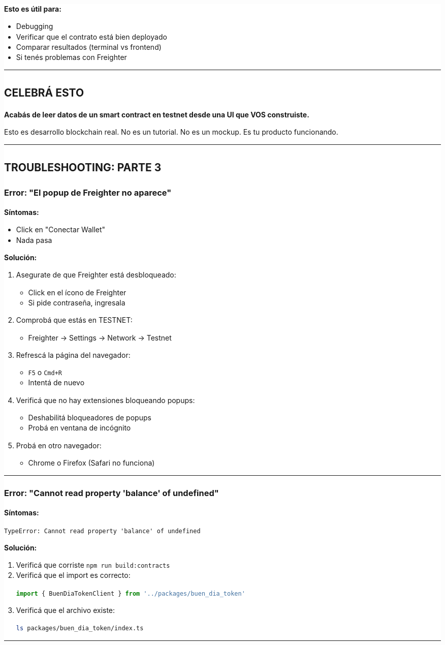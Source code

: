 **Esto es útil para:**
- Debugging
- Verificar que el contrato está bien deployado
- Comparar resultados (terminal vs frontend)
- Si tenés problemas con Freighter

---

## CELEBRÁ ESTO

**Acabás de leer datos de un smart contract en testnet desde una UI que VOS construiste.**

Esto es desarrollo blockchain real. No es un tutorial. No es un mockup. Es tu producto funcionando.

---

## TROUBLESHOOTING: PARTE 3

### Error: "El popup de Freighter no aparece"

**Síntomas:**
- Click en "Conectar Wallet"
- Nada pasa

**Solución:**

1. Asegurate de que Freighter está desbloqueado:
   - Click en el ícono de Freighter
   - Si pide contraseña, ingresala

2. Comprobá que estás en TESTNET:
   - Freighter → Settings → Network → Testnet

3. Refrescá la página del navegador:
   - `F5` o `Cmd+R`
   - Intentá de nuevo

4. Verificá que no hay extensiones bloqueando popups:
   - Deshabilitá bloqueadores de popups
   - Probá en ventana de incógnito

5. Probá en otro navegador:
   - Chrome o Firefox (Safari no funciona)

---

### Error: "Cannot read property 'balance' of undefined"

**Síntomas:**
```
TypeError: Cannot read property 'balance' of undefined
```

**Solución:**

1. Verificá que corriste `npm run build:contracts`
2. Verificá que el import es correcto:
   ```typescript
   import { BuenDiaTokenClient } from '../packages/buen_dia_token'
   ```
3. Verificá que el archivo existe:
   ```bash
   ls packages/buen_dia_token/index.ts
   ```

---